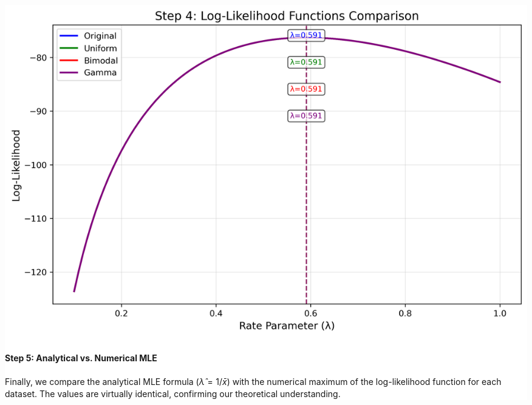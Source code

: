 ![Likelihood Function Comparison](../Images/MLE_Visual_Answer/ex5_step4_likelihood_comparison.png)

#### Step 5: Analytical vs. Numerical MLE

Finally, we compare the analytical MLE formula ($\hat{\lambda} = 1/\bar{x}$) with the numerical maximum of the log-likelihood function for each dataset. The values are virtually identical, confirming our theoretical understanding.
